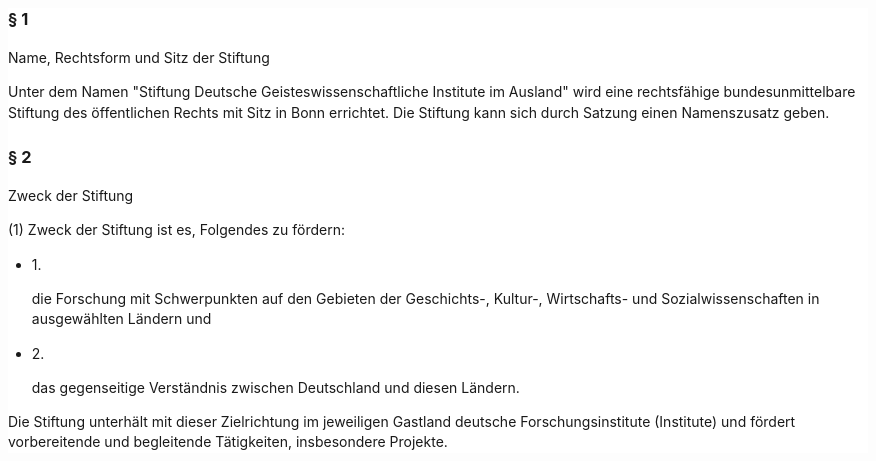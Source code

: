 ### § 1  
Name, Rechtsform und Sitz der Stiftung

<div>

<div class="jnhtml">

<div>

<div class="jurAbsatz">

Unter dem Namen "Stiftung Deutsche Geisteswissenschaftliche Institute im
Ausland" wird eine rechtsfähige bundesunmittelbare Stiftung des
öffentlichen Rechts mit Sitz in Bonn errichtet. Die Stiftung kann sich
durch Satzung einen Namenszusatz geben.

</div>

</div>

</div>

</div>

<span id="BJNR200300002BJNE000201310.html"></span>

### § 2  
Zweck der Stiftung

<div>

<div class="jnhtml">

<div>

<div class="jurAbsatz">

(1) Zweck der Stiftung ist es, Folgendes zu fördern:

  - 1\.
    
    <div style="">
    
    die Forschung mit Schwerpunkten auf den Gebieten der Geschichts-,
    Kultur-, Wirtschafts- und Sozialwissenschaften in ausgewählten
    Ländern und
    
    </div>

  - 2\.
    
    <div style="">
    
    das gegenseitige Verständnis zwischen Deutschland und diesen
    Ländern.
    
    </div>

Die Stiftung unterhält mit dieser Zielrichtung im jeweiligen Gastland
deutsche Forschungsinstitute (Institute) und fördert vorbereitende und
begleitende Tätigkeiten, insbesondere Projekte.
